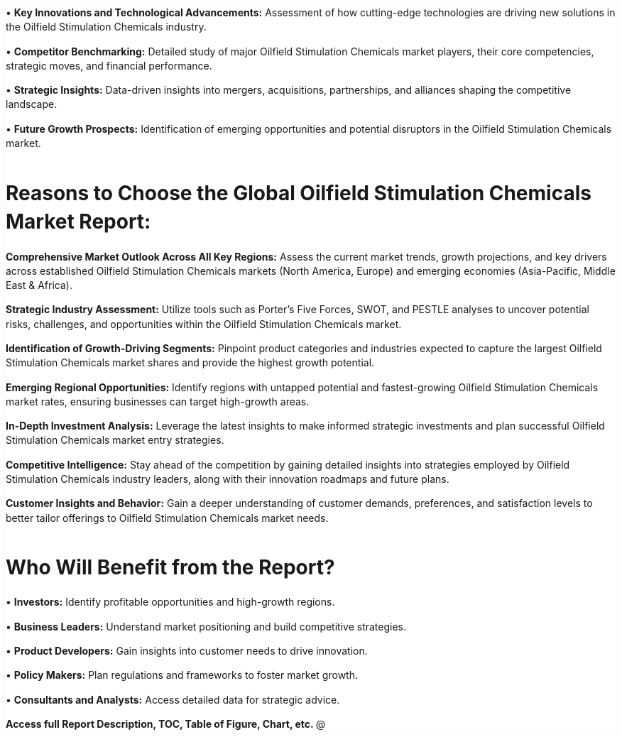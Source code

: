 • <strong>Key Innovations and Technological Advancements:</strong> Assessment of how cutting-edge technologies are driving new solutions in the Oilfield Stimulation Chemicals industry.

• <strong>Competitor Benchmarking:</strong> Detailed study of major Oilfield Stimulation Chemicals market players, their core competencies, strategic moves, and financial performance.

• <strong>Strategic Insights:</strong> Data-driven insights into mergers, acquisitions, partnerships, and alliances shaping the competitive landscape.

• <strong>Future Growth Prospects:</strong> Identification of emerging opportunities and potential disruptors in the Oilfield Stimulation Chemicals market.

# <strong>Reasons to Choose the Global Oilfield Stimulation Chemicals Market Report:</strong>

<strong>Comprehensive Market Outlook Across All Key Regions:</strong>
Assess the current market trends, growth projections, and key drivers across established Oilfield Stimulation Chemicals markets (North America, Europe) and emerging economies (Asia-Pacific, Middle East & Africa).

<strong>Strategic Industry Assessment:</strong>
Utilize tools such as Porter’s Five Forces, SWOT, and PESTLE analyses to uncover potential risks, challenges, and opportunities within the Oilfield Stimulation Chemicals market.

<strong>Identification of Growth-Driving Segments:</strong>
Pinpoint product categories and industries expected to capture the largest Oilfield Stimulation Chemicals market shares and provide the highest growth potential.

<strong>Emerging Regional Opportunities:</strong>
Identify regions with untapped potential and fastest-growing Oilfield Stimulation Chemicals market rates, ensuring businesses can target high-growth areas.

<strong>In-Depth Investment Analysis:</strong>
Leverage the latest insights to make informed strategic investments and plan successful Oilfield Stimulation Chemicals market entry strategies.

<strong>Competitive Intelligence:</strong>
Stay ahead of the competition by gaining detailed insights into strategies employed by Oilfield Stimulation Chemicals industry leaders, along with their innovation roadmaps and future plans.

<strong>Customer Insights and Behavior:</strong>
Gain a deeper understanding of customer demands, preferences, and satisfaction levels to better tailor offerings to Oilfield Stimulation Chemicals market needs.

# <strong>Who Will Benefit from the Report?</strong>

• <strong>Investors:</strong> Identify profitable opportunities and high-growth regions.

• <strong>Business Leaders:</strong> Understand market positioning and build competitive strategies.

• <strong>Product Developers:</strong> Gain insights into customer needs to drive innovation.

• <strong>Policy Makers:</strong> Plan regulations and frameworks to foster market growth.

• <strong>Consultants and Analysts:</strong> Access detailed data for strategic advice.
</ul>
<strong>Access full Report Description, TOC, Table of Figure, Chart, etc. </strong>@  <a href= style=color:#0000ff;></a></font>
